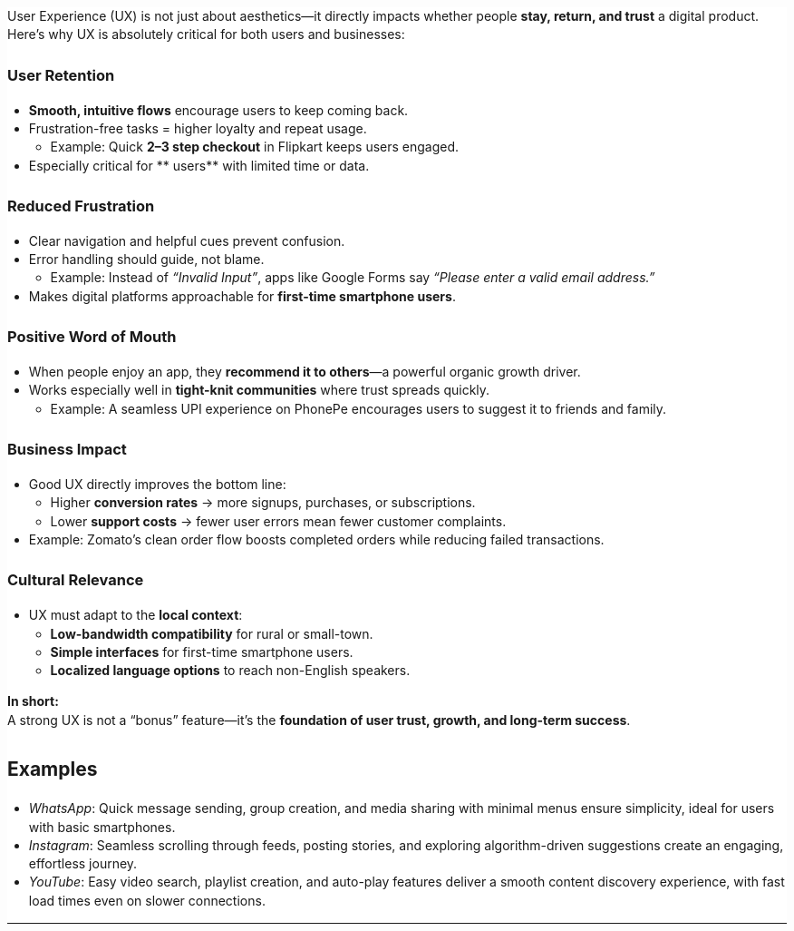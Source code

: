 User Experience (UX) is not just about aesthetics—it directly impacts whether people **stay, return, and trust** a digital product.  
Here’s why UX is absolutely critical for both users and businesses:



###  **User Retention**
- **Smooth, intuitive flows** encourage users to keep coming back.  
- Frustration-free tasks = higher loyalty and repeat usage.  
  - Example: Quick **2–3 step checkout** in Flipkart keeps users engaged.  
- Especially critical for ** users** with limited time or data.


###  **Reduced Frustration**
- Clear navigation and helpful cues prevent confusion.  
- Error handling should guide, not blame.  
  - Example: Instead of *“Invalid Input”*, apps like Google Forms say *“Please enter a valid email address.”*  
- Makes digital platforms approachable for **first-time smartphone users**.


###  **Positive Word of Mouth**
- When people enjoy an app, they **recommend it to others**—a powerful organic growth driver.  
- Works especially well in **tight-knit communities** where trust spreads quickly.  
  - Example: A seamless UPI experience on PhonePe encourages users to suggest it to friends and family.  


###  **Business Impact**
- Good UX directly improves the bottom line:  
  - Higher **conversion rates** → more signups, purchases, or subscriptions.  
  - Lower **support costs** → fewer user errors mean fewer customer complaints.  
- Example: Zomato’s clean order flow boosts completed orders while reducing failed transactions.


###  **Cultural Relevance**
- UX must adapt to the **local context**:  
  - **Low-bandwidth compatibility** for rural or small-town.  
  - **Simple interfaces** for first-time smartphone users.  
  - **Localized language options** to reach non-English speakers.

 **In short:**  
A strong UX is not a “bonus” feature—it’s the **foundation of user trust, growth, and long-term success**.

## **Examples**
- *WhatsApp*: Quick message sending, group creation, and media sharing with minimal menus ensure simplicity, ideal for users with basic smartphones.
- *Instagram*: Seamless scrolling through feeds, posting stories, and exploring algorithm-driven suggestions create an engaging, effortless journey.
- *YouTube*: Easy video search, playlist creation, and auto-play features deliver a smooth content discovery experience, with fast load times even on slower connections.

---